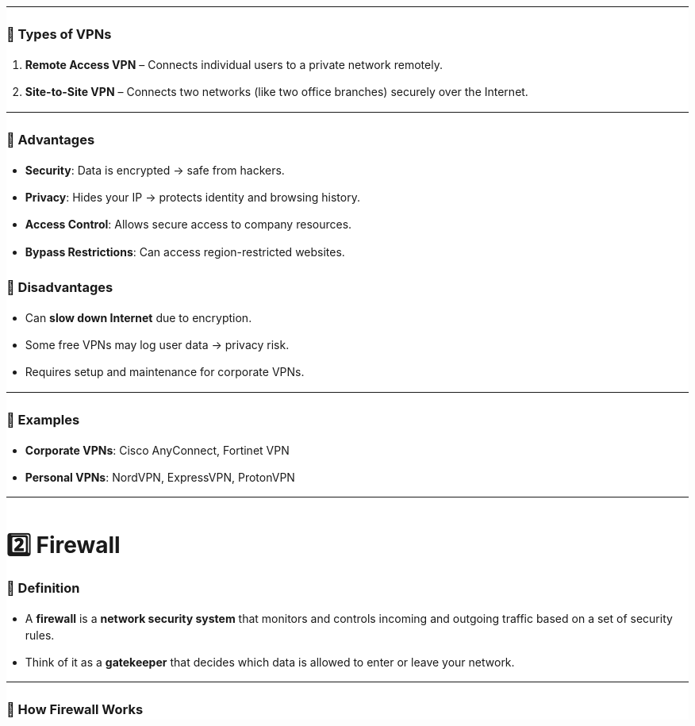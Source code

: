 ----------

### 🔹 Types of VPNs

1.  **Remote Access VPN** – Connects individual users to a private network remotely.
    
2.  **Site-to-Site VPN** – Connects two networks (like two office branches) securely over the Internet.
    

----------

### 🔹 Advantages

-   **Security**: Data is encrypted → safe from hackers.
    
-   **Privacy**: Hides your IP → protects identity and browsing history.
    
-   **Access Control**: Allows secure access to company resources.
    
-   **Bypass Restrictions**: Can access region-restricted websites.
    

### 🔹 Disadvantages

-   Can **slow down Internet** due to encryption.
    
-   Some free VPNs may log user data → privacy risk.
    
-   Requires setup and maintenance for corporate VPNs.
    

----------

### 🔹 Examples

-   **Corporate VPNs**: Cisco AnyConnect, Fortinet VPN
    
-   **Personal VPNs**: NordVPN, ExpressVPN, ProtonVPN
    

----------

# **2️⃣ Firewall**

### 🔹 Definition

-   A **firewall** is a **network security system** that monitors and controls incoming and outgoing traffic based on a set of security rules.
    
-   Think of it as a **gatekeeper** that decides which data is allowed to enter or leave your network.
    

----------

### 🔹 How Firewall Works
